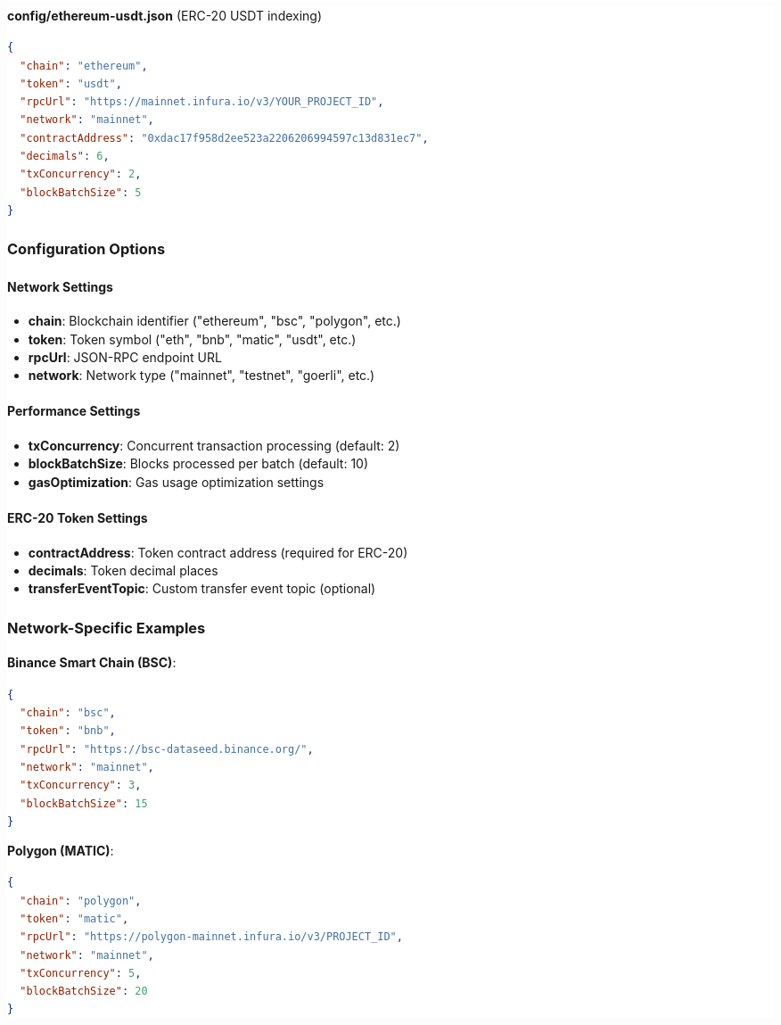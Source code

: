 **config/ethereum-usdt.json** (ERC-20 USDT indexing)
```json
{
  "chain": "ethereum", 
  "token": "usdt",
  "rpcUrl": "https://mainnet.infura.io/v3/YOUR_PROJECT_ID",
  "network": "mainnet",
  "contractAddress": "0xdac17f958d2ee523a2206206994597c13d831ec7",
  "decimals": 6,
  "txConcurrency": 2,
  "blockBatchSize": 5
}
```

### Configuration Options

#### Network Settings

- **chain**: Blockchain identifier ("ethereum", "bsc", "polygon", etc.)
- **token**: Token symbol ("eth", "bnb", "matic", "usdt", etc.)
- **rpcUrl**: JSON-RPC endpoint URL
- **network**: Network type ("mainnet", "testnet", "goerli", etc.)

#### Performance Settings

- **txConcurrency**: Concurrent transaction processing (default: 2)
- **blockBatchSize**: Blocks processed per batch (default: 10)
- **gasOptimization**: Gas usage optimization settings

#### ERC-20 Token Settings

- **contractAddress**: Token contract address (required for ERC-20)
- **decimals**: Token decimal places
- **transferEventTopic**: Custom transfer event topic (optional)

### Network-Specific Examples

**Binance Smart Chain (BSC)**:
```json
{
  "chain": "bsc",
  "token": "bnb", 
  "rpcUrl": "https://bsc-dataseed.binance.org/",
  "network": "mainnet",
  "txConcurrency": 3,
  "blockBatchSize": 15
}
```

**Polygon (MATIC)**:
```json
{
  "chain": "polygon",
  "token": "matic",
  "rpcUrl": "https://polygon-mainnet.infura.io/v3/PROJECT_ID",
  "network": "mainnet", 
  "txConcurrency": 5,
  "blockBatchSize": 20
}
```

